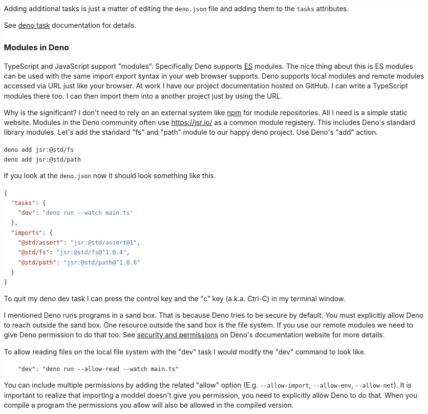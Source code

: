 Adding additional tasks is just a matter of editing the `deno.json` file and adding them to the `tasks` attributes.

See [deno task](https://docs.deno.com/runtime/reference/cli/task_runner/) documentation for details.

### Modules in Deno

TypeScript and JavaScript support "modules". Specifically Deno supports [ES](https://developer.mozilla.org/en-US/docs/Web/JavaScript/Guide/Modules) modules. The nice thing about this is ES modules can be used with the same import export syntax in your web browser supports. Deno supports local modules and remote modules accessed via URL just like your browser. At work I have our project documentation hosted on GitHub. I can write a TypeScript modules there too. I can then import them into a another project just by using the URL.

Why is the significant? I don't need to rely on an external system like [npm](https://npmjs.com) for module repositories. All I need is a simple static website. Modules in the Deno community often use <https://jsr.io/> as a common module registery. This includes Deno's standard library modules.  Let's add the standard "fs" and "path" module to our happy deno project. Use Deno's "add" action.

~~~shell
deno add jsr:@std/fs
deno add jsr:@std/path
~~~

If you look at the `deno.json` now it should look something like this.

~~~json
{
  "tasks": {
    "dev": "deno run --watch main.ts"
  },
  "imports": {
    "@std/assert": "jsr:@std/assert@1",
    "@std/fs": "jsr:@std/fs@^1.0.4",
    "@std/path": "jsr:@std/path@^1.0.6"
  }
}
~~~

To quit my deno dev task I can press the control key and the "c" key (a.k.a. Ctrl-C) in my terminal window. 

I mentioned Deno runs programs in a sand box. That is because Deno tries to be secure by default. You must explicitly allow Deno to reach outside the sand box. One resource outside the sand box is the file system. If you use our remote modules we need to give Deno permission to do that too. See [security and permissions](https://docs.deno.com/runtime/fundamentals/security/) on Deno's documentation website for more details.

To allow reading files on the local file system with the "dev" task I would modify the "dev" command to look like.

~~~
    "dev": "deno run --allow-read --watch main.ts"
~~~

You can include multiple permissions by adding the related "allow" option (E.g. `--allow-import`, `--allow-env`, `--allow-net`). It is important to realize that importing a moddel doesn't give you permission, you need to explicitly allow Deno to do that. When you compile a program the permissions you allow will also be allowed in the compiled version.
